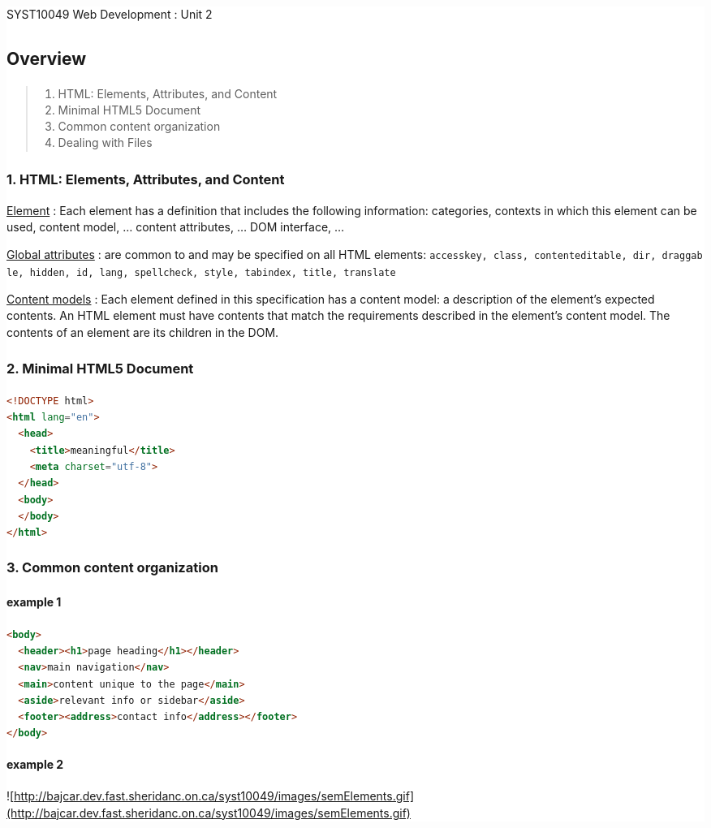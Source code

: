 SYST10049 Web Development
: Unit 2

## Overview
> 1. HTML: Elements, Attributes, and Content
> 2. Minimal HTML5 Document
> 3. Common content organization
> 4. Dealing with Files

### 1. HTML: Elements, Attributes, and Content

[Element](https://www.w3.org/TR/html52/dom.html#element-definitions)
: Each element has a definition that includes the following information: categories, contexts in which this element can be used, content model, &hellip; content attributes, &hellip; DOM interface, &hellip; 

[Global attributes](https://www.w3.org/TR/html52/dom.html#global-attributes)
: are common to and may be specified on all HTML elements:  `accesskey, class, contenteditable, dir, draggable, hidden, id, lang, spellcheck, style, tabindex, title, translate`

[Content models](https://www.w3.org/TR/html52/dom.html#content-models)
: Each element defined in this specification has a content model: a description of the element’s expected contents. An HTML element must have contents that match the requirements described in the element’s content model. The contents of an element are its children in the DOM.

### 2. Minimal HTML5 Document
~~~html
<!DOCTYPE html>
<html lang="en">
  <head>
    <title>meaningful</title>
    <meta charset="utf-8">
  </head>
  <body>
  </body>
</html>
~~~
### 3. Common content organization
#### example 1
~~~html
<body>
  <header><h1>page heading</h1></header>
  <nav>main navigation</nav>
  <main>content unique to the page</main>
  <aside>relevant info or sidebar</aside>
  <footer><address>contact info</address></footer>
</body>
~~~
#### example 2
![http://bajcar.dev.fast.sheridanc.on.ca/syst10049/images/semElements.gif](http://bajcar.dev.fast.sheridanc.on.ca/syst10049/images/semElements.gif)
